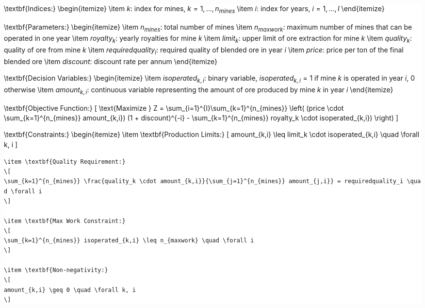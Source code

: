 \textbf{Indices:}
\begin{itemize}
    \item $k$: index for mines, $k = 1, \ldots, n_{mines}$
    \item $i$: index for years, $i = 1, \ldots, I$
\end{itemize}

\textbf{Parameters:}
\begin{itemize}
    \item $n_{mines}$: total number of mines
    \item $n_{maxwork}$: maximum number of mines that can be operated in one year
    \item $royalty_k$: yearly royalties for mine $k$
    \item $limit_k$: upper limit of ore extraction for mine $k$
    \item $quality_k$: quality of ore from mine $k$
    \item $requiredquality_i$: required quality of blended ore in year $i$
    \item $price$: price per ton of the final blended ore
    \item $discount$: discount rate per annum
\end{itemize}

\textbf{Decision Variables:}
\begin{itemize}
    \item $isoperated_{k,i}$: binary variable, $isoperated_{k,i} = 1$ if mine $k$ is operated in year $i$, $0$ otherwise
    \item $amount_{k,i}$: continuous variable representing the amount of ore produced by mine $k$ in year $i$
\end{itemize}

\textbf{Objective Function:}
\[
\text{Maximize } Z = \sum_{i=1}^{I}\sum_{k=1}^{n_{mines}} \left( (price \cdot \sum_{k=1}^{n_{mines}} amount_{k,i}) (1 + discount)^{-i} - \sum_{k=1}^{n_{mines}} royalty_k \cdot isoperated_{k,i}) \right)
\]

\textbf{Constraints:}
\begin{itemize}
    \item \textbf{Production Limits:}
    \[
    amount_{k,i} \leq limit_k \cdot isoperated_{k,i} \quad \forall k, i
    \]
    
    \item \textbf{Quality Requirement:}
    \[
    \sum_{k=1}^{n_{mines}} \frac{quality_k \cdot amount_{k,i}}{\sum_{j=1}^{n_{mines}} amount_{j,i}} = requiredquality_i \quad \forall i
    \]
    
    \item \textbf{Max Work Constraint:}
    \[
    \sum_{k=1}^{n_{mines}} isoperated_{k,i} \leq n_{maxwork} \quad \forall i
    \]
    
    \item \textbf{Non-negativity:}
    \[
    amount_{k,i} \geq 0 \quad \forall k, i
    \]
    